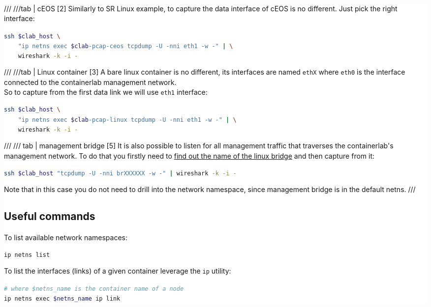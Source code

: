 ///
///tab | cEOS [2]
Similarly to SR Linux example, to capture the data interface of cEOS is no different. Just pick the right interface:

```bash
ssh $clab_host \
    "ip netns exec $clab-pcap-ceos tcpdump -U -nni eth1 -w -" | \
    wireshark -k -i -
```

///
///tab | Linux container [3]
A bare linux container is no different, its interfaces are named `ethX` where `eth0` is the interface connected to the containerlab management network.  
So to capture from the first data link we will use `eth1` interface:

```bash
ssh $clab_host \
    "ip netns exec $clab-pcap-linux tcpdump -U -nni eth1 -w -" | \
    wireshark -k -i -
```

///
/// tab | management bridge [5]
It is also possible to listen for all management traffic that traverses the containerlab's management network. To do that you firstly need to [find out the name of the linux bridge](network.md#connection-details) and then capture from it:

```bash
ssh $clab_host "tcpdump -U -nni brXXXXXX -w -" | wireshark -k -i -
```

Note that in this case you do not need to drill into the network namespace, since management bridge is in the default netns.
///

## Useful commands

To list available network namespaces:

```bash
ip netns list
```

To list the interfaces (links) of a given container leverage the `ip` utility:

```bash
# where $netns_name is the container name of a node
ip netns exec $netns_name ip link
```

[edgeshark-docs]: https://edgeshark.siemens.io/#/

<script type="text/javascript" src="https://viewer.diagrams.net/js/viewer-static.min.js" async></script>

[^1]: Install `tshark` if you don't have it, or edit the script to use `tcpdump` instead.
[^2]: It is more than just a UI for Wireshark, but in the context of pcap capture we focus on this feature solely.
[^3]: https://github.com/siemens/cshargextcap/issues/14#issuecomment-1932267889
[^4]: If you granted your Terminal app full permission to the disk you could use `cp` instead of a Finder, but if you see "operation not permitted" error, then try using Finder when copying the file.
[^5]: You may be asked to allow running the application downloaded from Internet as per MacOS security policy.
